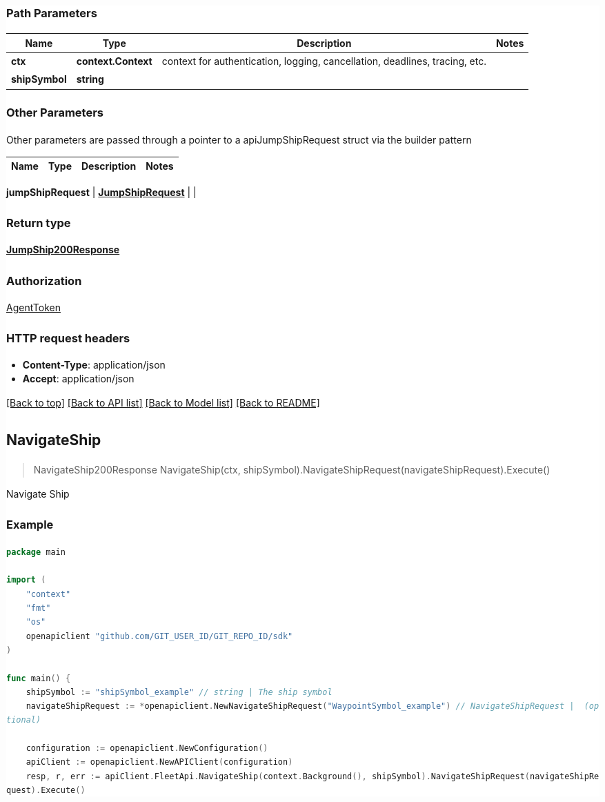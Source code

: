 ### Path Parameters


Name | Type | Description  | Notes
------------- | ------------- | ------------- | -------------
**ctx** | **context.Context** | context for authentication, logging, cancellation, deadlines, tracing, etc.
**shipSymbol** | **string** |  | 

### Other Parameters

Other parameters are passed through a pointer to a apiJumpShipRequest struct via the builder pattern


Name | Type | Description  | Notes
------------- | ------------- | ------------- | -------------

 **jumpShipRequest** | [**JumpShipRequest**](JumpShipRequest.md) |  | 

### Return type

[**JumpShip200Response**](JumpShip200Response.md)

### Authorization

[AgentToken](../README.md#AgentToken)

### HTTP request headers

- **Content-Type**: application/json
- **Accept**: application/json

[[Back to top]](#) [[Back to API list]](../README.md#documentation-for-api-endpoints)
[[Back to Model list]](../README.md#documentation-for-models)
[[Back to README]](../README.md)


## NavigateShip

> NavigateShip200Response NavigateShip(ctx, shipSymbol).NavigateShipRequest(navigateShipRequest).Execute()

Navigate Ship



### Example

```go
package main

import (
    "context"
    "fmt"
    "os"
    openapiclient "github.com/GIT_USER_ID/GIT_REPO_ID/sdk"
)

func main() {
    shipSymbol := "shipSymbol_example" // string | The ship symbol
    navigateShipRequest := *openapiclient.NewNavigateShipRequest("WaypointSymbol_example") // NavigateShipRequest |  (optional)

    configuration := openapiclient.NewConfiguration()
    apiClient := openapiclient.NewAPIClient(configuration)
    resp, r, err := apiClient.FleetApi.NavigateShip(context.Background(), shipSymbol).NavigateShipRequest(navigateShipRequest).Execute()
```